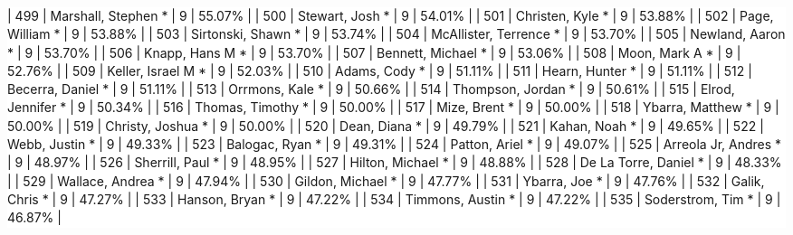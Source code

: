 |  499  | Marshall, Stephen \* |  9 |  55.07% |
|  500  | Stewart, Josh \* |  9 |  54.01% |
|  501  | Christen, Kyle \* |  9 |  53.88% |
|  502  | Page, William \* |  9 |  53.88% |
|  503  | Sirtonski, Shawn \* |  9 |  53.74% |
|  504  | McAllister, Terrence \* |  9 |  53.70% |
|  505  | Newland, Aaron \* |  9 |  53.70% |
|  506  | Knapp, Hans M \* |  9 |  53.70% |
|  507  | Bennett, Michael \* |  9 |  53.06% |
|  508  | Moon, Mark A \* |  9 |  52.76% |
|  509  | Keller, Israel M \* |  9 |  52.03% |
|  510  | Adams, Cody \* |  9 |  51.11% |
|  511  | Hearn, Hunter \* |  9 |  51.11% |
|  512  | Becerra, Daniel \* |  9 |  51.11% |
|  513  | Orrmons, Kale \* |  9 |  50.66% |
|  514  | Thompson, Jordan \* |  9 |  50.61% |
|  515  | Elrod, Jennifer \* |  9 |  50.34% |
|  516  | Thomas, Timothy \* |  9 |  50.00% |
|  517  | Mize, Brent \* |  9 |  50.00% |
|  518  | Ybarra, Matthew \* |  9 |  50.00% |
|  519  | Christy, Joshua \* |  9 |  50.00% |
|  520  | Dean, Diana \* |  9 |  49.79% |
|  521  | Kahan, Noah \* |  9 |  49.65% |
|  522  | Webb, Justin \* |  9 |  49.33% |
|  523  | Balogac, Ryan \* |  9 |  49.31% |
|  524  | Patton, Ariel \* |  9 |  49.07% |
|  525  | Arreola Jr, Andres \* |  9 |  48.97% |
|  526  | Sherrill, Paul \* |  9 |  48.95% |
|  527  | Hilton, Michael \* |  9 |  48.88% |
|  528  | De La Torre, Daniel \* |  9 |  48.33% |
|  529  | Wallace, Andrea \* |  9 |  47.94% |
|  530  | Gildon, Michael \* |  9 |  47.77% |
|  531  | Ybarra, Joe \* |  9 |  47.76% |
|  532  | Galik, Chris \* |  9 |  47.27% |
|  533  | Hanson, Bryan \* |  9 |  47.22% |
|  534  | Timmons, Austin \* |  9 |  47.22% |
|  535  | Soderstrom, Tim \* |  9 |  46.87% |